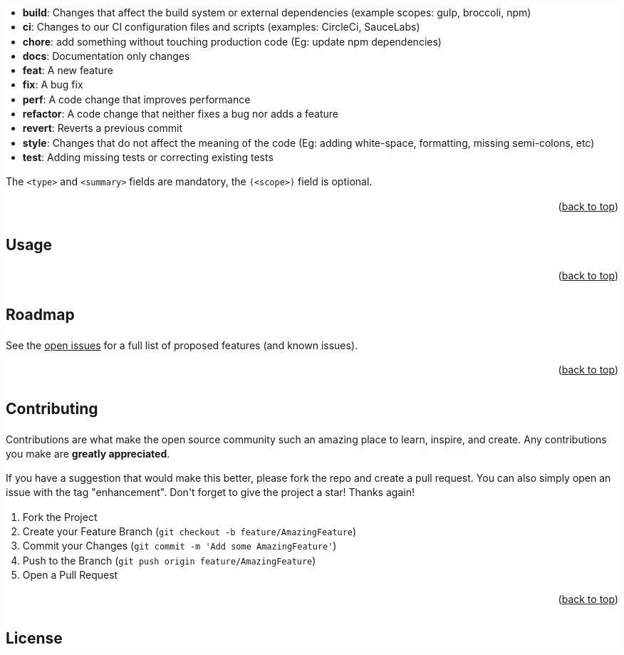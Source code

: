 - **build**: Changes that affect the build system or external dependencies (example scopes: gulp, broccoli, npm)
- **ci**: Changes to our CI configuration files and scripts (examples: CircleCi, SauceLabs)
- **chore**: add something without touching production code (Eg: update npm dependencies)
- **docs**: Documentation only changes
- **feat**: A new feature
- **fix**: A bug fix
- **perf**: A code change that improves performance
- **refactor**: A code change that neither fixes a bug nor adds a feature
- **revert**: Reverts a previous commit
- **style**: Changes that do not affect the meaning of the code (Eg: adding white-space, formatting, missing semi-colons, etc)
- **test**: Adding missing tests or correcting existing tests

The `<type>` and `<summary>` fields are mandatory, the `(<scope>)` field is optional.

<p align="right">(<a href="#readme-top">back to top</a>)</p>


## Usage

<p align="right">(<a href="#readme-top">back to top</a>)</p>



## Roadmap



See the [open issues](https://github.com/QuocEran/Next.js-Tailwind-Sample/issues) for a full list of proposed features (and known issues).

<p align="right">(<a href="#readme-top">back to top</a>)</p>



## Contributing

Contributions are what make the open source community such an amazing place to learn, inspire, and create. Any contributions you make are **greatly appreciated**.

If you have a suggestion that would make this better, please fork the repo and create a pull request. You can also simply open an issue with the tag "enhancement".
Don't forget to give the project a star! Thanks again!

1. Fork the Project
2. Create your Feature Branch (`git checkout -b feature/AmazingFeature`)
3. Commit your Changes (`git commit -m 'Add some AmazingFeature'`)
4. Push to the Branch (`git push origin feature/AmazingFeature`)
5. Open a Pull Request

<p align="right">(<a href="#readme-top">back to top</a>)</p>



## License
